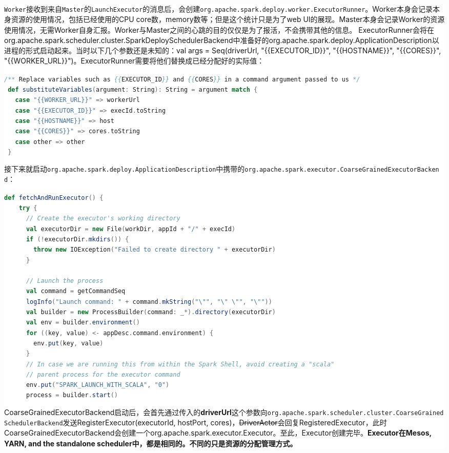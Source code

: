 `Worker`接收到来自`Master`的`LaunchExecutor`的消息后，会创建`org.apache.spark.deploy.worker.ExecutorRunner`。Worker本身会记录本身资源的使用情况，包括已经使用的CPU core数，memory数等；但是这个统计只是为了web UI的展现。Master本身会记录Worker的资源使用情况，无需Worker自身汇报。Worker与Master之间的心跳的目的仅仅是为了报活，不会携带其他的信息。
ExecutorRunner会将在org.apache.spark.scheduler.cluster.SparkDeploySchedulerBackend中准备好的org.apache.spark.deploy.ApplicationDescription以进程的形式启动起来。当时以下几个参数还是未知的：val args = Seq(driverUrl, "{{EXECUTOR_ID}}", "{{HOSTNAME}}", "{{CORES}}", "{{WORKER_URL}}")。ExecutorRunner需要将他们替换成已经分配好的实际值：

```scala
/** Replace variables such as {{EXECUTOR_ID}} and {{CORES}} in a command argument passed to us */  
 def substituteVariables(argument: String): String = argument match {  
   case "{{WORKER_URL}}" => workerUrl  
   case "{{EXECUTOR_ID}}" => execId.toString  
   case "{{HOSTNAME}}" => host  
   case "{{CORES}}" => cores.toString  
   case other => other  
 }  
```

接下来就启动`org.apache.spark.deploy.ApplicationDescription`中携带的`org.apache.spark.executor.CoarseGrainedExecutorBackend`：
```scala
def fetchAndRunExecutor() {  
    try {  
      // Create the executor's working directory  
      val executorDir = new File(workDir, appId + "/" + execId)  
      if (!executorDir.mkdirs()) {  
        throw new IOException("Failed to create directory " + executorDir)  
      }  
      
      // Launch the process  
      val command = getCommandSeq  
      logInfo("Launch command: " + command.mkString("\"", "\" \"", "\""))  
      val builder = new ProcessBuilder(command: _*).directory(executorDir)  
      val env = builder.environment()  
      for ((key, value) <- appDesc.command.environment) {  
        env.put(key, value)  
      }  
      // In case we are running this from within the Spark Shell, avoid creating a "scala"  
      // parent process for the executor command  
      env.put("SPARK_LAUNCH_WITH_SCALA", "0")  
      process = builder.start()  
```
CoarseGrainedExecutorBackend启动后，会首先通过传入的**driverUrl**这个参数向`org.apache.spark.scheduler.cluster.CoarseGrainedSchedulerBackend`发送RegisterExecutor(executorId, hostPort, cores)，~~DriverActor~~会回复RegisteredExecutor，此时CoarseGrainedExecutorBackend会创建一个org.apache.spark.executor.Executor。至此，Executor创建完毕。**Executor在Mesos, YARN, and the standalone scheduler中，都是相同的。不同的只是资源的分配管理方式。**